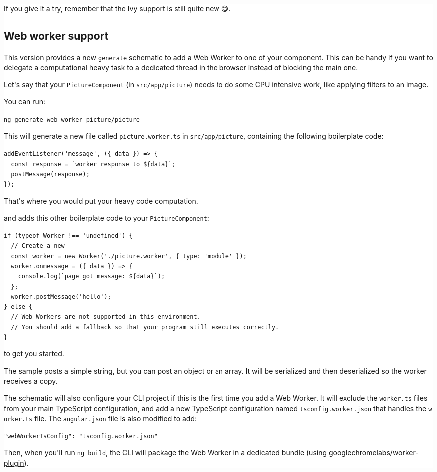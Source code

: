 If you give it a try, remember that the Ivy support is still quite new 😋.

## Web worker support

This version provides a new `generate` schematic
to add a Web Worker to one of your component.
This can be handy if you want to delegate a computational heavy task
to a dedicated thread in the browser
instead of blocking the main one.

Let's say that your `PictureComponent` (in `src/app/picture`)
needs to do some CPU intensive work, like applying filters to an image.

You can run:

    ng generate web-worker picture/picture

This will generate a new file called `picture.worker.ts` in `src/app/picture`,
containing the following boilerplate code:

    addEventListener('message', ({ data }) => {
      const response = `worker response to ${data}`;
      postMessage(response);
    });

That's where you would put your heavy code computation.

and adds this other boilerplate code to your `PictureComponent`:

    if (typeof Worker !== 'undefined') {
      // Create a new
      const worker = new Worker('./picture.worker', { type: 'module' });
      worker.onmessage = ({ data }) => {
        console.log(`page got message: ${data}`);
      };
      worker.postMessage('hello');
    } else {
      // Web Workers are not supported in this environment.
      // You should add a fallback so that your program still executes correctly.
    }

to get you started.

The sample posts a simple string,
but you can post an object or an array.
It will be serialized and then deserialized so the worker receives a copy.

The schematic will also configure your CLI project
if this is the first time you add a Web Worker.
It will exclude the `worker.ts` files from your main TypeScript configuration,
and add a new TypeScript configuration named `tsconfig.worker.json`
that handles the `worker.ts` file.
The `angular.json` file is also modified to add:

    "webWorkerTsConfig": "tsconfig.worker.json"

Then, when you'll run `ng build`, the CLI will package the Web Worker in a dedicated bundle (using [googlechromelabs/worker-plugin](https://github.com/googlechromelabs/worker-plugin)).
